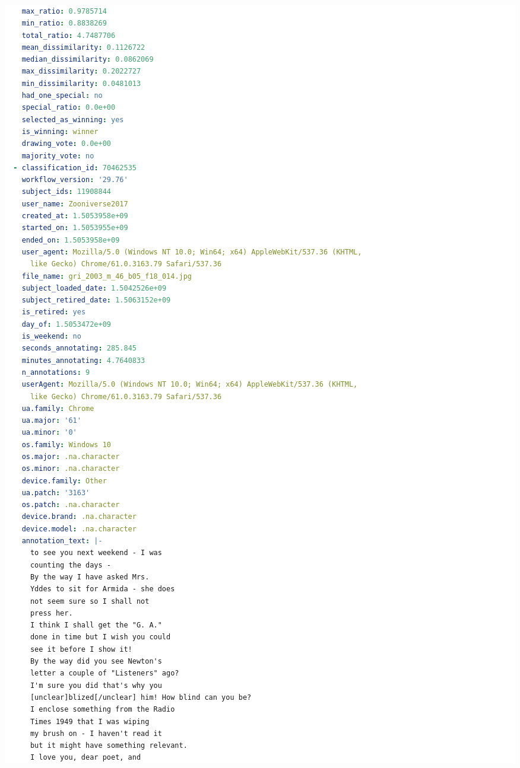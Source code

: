 ```yaml
    max_ratio: 0.9785714
    min_ratio: 0.8838269
    total_ratio: 4.7487706
    mean_dissimilarity: 0.1126722
    median_dissimilarity: 0.0862069
    max_dissimilarity: 0.2022727
    min_dissimilarity: 0.0481013
    had_one_special: no
    special_ratio: 0.0e+00
    selected_as_winning: yes
    is_winning: winner
    drawing_vote: 0.0e+00
    majority_vote: no
  - classification_id: 70462535
    workflow_version: '29.76'
    subject_ids: 11908844
    user_name: Zooniverse2017
    created_at: 1.5053958e+09
    started_on: 1.5053955e+09
    ended_on: 1.5053958e+09
    user_agent: Mozilla/5.0 (Windows NT 10.0; Win64; x64) AppleWebKit/537.36 (KHTML,
      like Gecko) Chrome/61.0.3163.79 Safari/537.36
    file_name: gri_2003_m_46_b05_f18_014.jpg
    subject_loaded_date: 1.5042526e+09
    subject_retired_date: 1.5063152e+09
    is_retired: yes
    day_of: 1.5053472e+09
    is_weekend: no
    seconds_annotating: 285.845
    minutes_annotating: 4.7640833
    n_annotations: 9
    userAgent: Mozilla/5.0 (Windows NT 10.0; Win64; x64) AppleWebKit/537.36 (KHTML,
      like Gecko) Chrome/61.0.3163.79 Safari/537.36
    ua.family: Chrome
    ua.major: '61'
    ua.minor: '0'
    os.family: Windows 10
    os.major: .na.character
    os.minor: .na.character
    device.family: Other
    ua.patch: '3163'
    os.patch: .na.character
    device.brand: .na.character
    device.model: .na.character
    annotation_text: |-
      to see you next weekend - I was
      counting the days -
      By the way I have asked Mrs.
      Yddes to sit for Armida - she does
      not seem sure so I shall not
      press her.
      I think I shall get the "G. A."
      done in time but I wish you could
      see it before I show it!
      By the way did you see Newton's
      letter a couple of "Listeners" ago?
      I'm sure you did that's why you
      [unclear]blized[/unclear] him! How blind can you be?
      I enclose something from the Radio
      Times 1949 that I was wiping
      my brush on - I haven't read it
      but it might have something relevant.
      I love you, dear poet, and
```